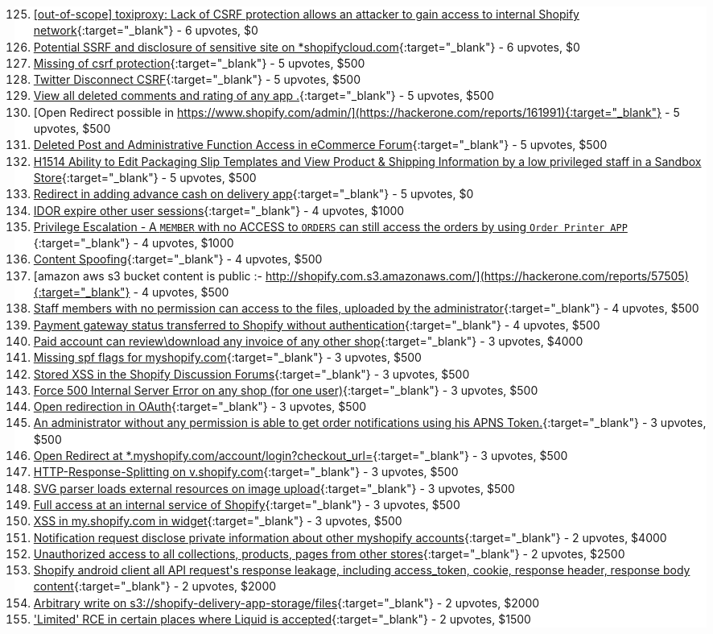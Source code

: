 125. [[out-of-scope] toxiproxy: Lack of CSRF protection allows an attacker to gain access to internal Shopify network](https://hackerone.com/reports/236349){:target="_blank"} - 6 upvotes, $0
126. [Potential SSRF and disclosure of sensitive site on *shopifycloud.com](https://hackerone.com/reports/382612){:target="_blank"} - 6 upvotes, $0
127. [Missing of csrf protection](https://hackerone.com/reports/96470){:target="_blank"} - 5 upvotes, $500
128. [Twitter Disconnect CSRF](https://hackerone.com/reports/111216){:target="_blank"} - 5 upvotes, $500
129. [View all deleted comments and rating of any app .](https://hackerone.com/reports/135756){:target="_blank"} - 5 upvotes, $500
130. [Open Redirect possible in https://www.shopify.com/admin/](https://hackerone.com/reports/161991){:target="_blank"} - 5 upvotes, $500
131. [Deleted Post and Administrative Function Access in eCommerce Forum](https://hackerone.com/reports/167846){:target="_blank"} - 5 upvotes, $500
132. [H1514 Ability to Edit Packaging Slip Templates and View Product & Shipping Information by a low privileged staff in a Sandbox Store](https://hackerone.com/reports/423198){:target="_blank"} - 5 upvotes, $500
133. [Redirect in adding advance cash on delivery app](https://hackerone.com/reports/188266){:target="_blank"} - 5 upvotes, $0
134. [IDOR expire other user sessions](https://hackerone.com/reports/56511){:target="_blank"} - 4 upvotes, $1000
135. [Privilege Escalation - A `MEMBER` with no ACCESS to `ORDERS` can still access the orders by using `Order Printer APP`](https://hackerone.com/reports/64164){:target="_blank"} - 4 upvotes, $1000
136. [Content Spoofing](https://hackerone.com/reports/58630){:target="_blank"} - 4 upvotes, $500
137. [amazon aws s3 bucket content is public :- http://shopify.com.s3.amazonaws.com/](https://hackerone.com/reports/57505){:target="_blank"} - 4 upvotes, $500
138. [Staff members with no permission can access to the files, uploaded by the administrator](https://hackerone.com/reports/97452){:target="_blank"} - 4 upvotes, $500
139. [Payment gateway status transferred to Shopify without authentication](https://hackerone.com/reports/56628){:target="_blank"} - 4 upvotes, $500
140. [Paid account can review\download any invoice of any other shop](https://hackerone.com/reports/94899){:target="_blank"} - 3 upvotes, $4000
141. [Missing spf flags for myshopify.com](https://hackerone.com/reports/54779){:target="_blank"} - 3 upvotes, $500
142. [Stored XSS in the Shopify Discussion Forums](https://hackerone.com/reports/59015){:target="_blank"} - 3 upvotes, $500
143. [Force 500 Internal Server Error on any shop (for one user)](https://hackerone.com/reports/55716){:target="_blank"} - 3 upvotes, $500
144. [Open redirection in OAuth](https://hackerone.com/reports/55525){:target="_blank"} - 3 upvotes, $500
145. [An administrator without any permission is able to get order notifications using his APNS Token.](https://hackerone.com/reports/100938){:target="_blank"} - 3 upvotes, $500
146. [Open Redirect at *.myshopify.com/account/login?checkout_url=](https://hackerone.com/reports/103772){:target="_blank"} - 3 upvotes, $500
147. [HTTP-Response-Splitting on v.shopify.com](https://hackerone.com/reports/106427){:target="_blank"} - 3 upvotes, $500
148. [SVG parser loads external resources on image upload](https://hackerone.com/reports/97501){:target="_blank"} - 3 upvotes, $500
149. [Full access at an internal service of Shopify](https://hackerone.com/reports/216389){:target="_blank"} - 3 upvotes, $500
150. [XSS in my.shopify.com in widget](https://hackerone.com/reports/185826){:target="_blank"} - 3 upvotes, $500
151. [Notification request disclose private information about other myshopify accounts](https://hackerone.com/reports/56936){:target="_blank"} - 2 upvotes, $4000
152. [Unauthorized access to all collections, products, pages from other stores](https://hackerone.com/reports/93921){:target="_blank"} - 2 upvotes, $2500
153. [Shopify android client all API request's response leakage, including access_token, cookie, response header, response body content](https://hackerone.com/reports/56002){:target="_blank"} - 2 upvotes, $2000
154. [Arbitrary write on s3://shopify-delivery-app-storage/files](https://hackerone.com/reports/93691){:target="_blank"} - 2 upvotes, $2000
155. ['Limited' RCE in certain places where Liquid is accepted](https://hackerone.com/reports/98259){:target="_blank"} - 2 upvotes, $1500